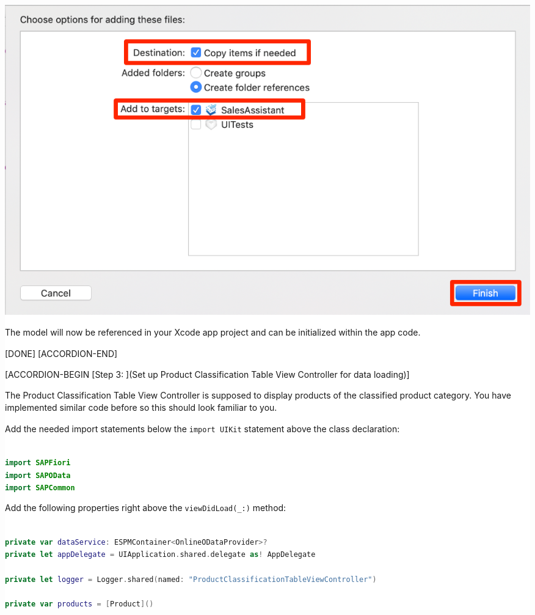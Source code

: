 ![Import Model](fiori-ios-scpms-teched19-01.png)

The model will now be referenced in your Xcode app project and can be initialized within the app code.

[DONE]
[ACCORDION-END]

[ACCORDION-BEGIN [Step 3: ](Set up Product Classification Table View Controller for data loading)]

The Product Classification Table View Controller is supposed to display products of the classified product category. You have implemented similar code before so this should look familiar to you.

Add the needed import statements below the `import UIKit` statement above the class declaration:

```Swift

import SAPFiori
import SAPOData
import SAPCommon

```

Add the following properties right above the `viewDidLoad(_:)` method:

```Swift

private var dataService: ESPMContainer<OnlineODataProvider>?
private let appDelegate = UIApplication.shared.delegate as! AppDelegate

private let logger = Logger.shared(named: "ProductClassificationTableViewController")

private var products = [Product]()

```
